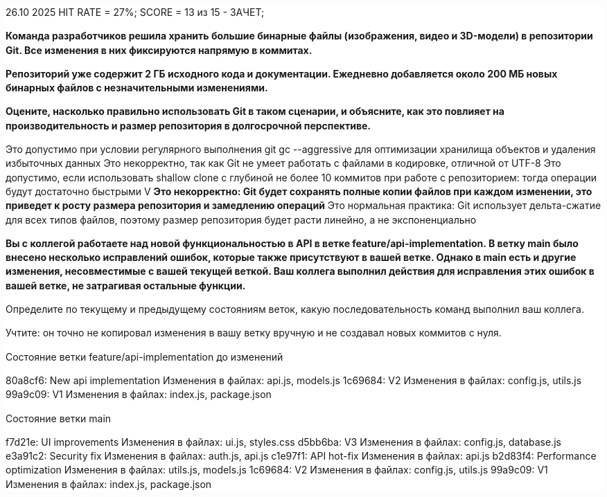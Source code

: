 26.10 2025 HIT RATE = 27%; SCORE = 13 из 15 - ЗАЧЕТ;

**Команда разработчиков решила хранить большие бинарные файлы (изображения, видео и 3D-модели) в репозитории Git. Все изменения в них фиксируются напрямую в коммитах.**

**Репозиторий уже содержит 2 ГБ исходного кода и документации. Ежедневно добавляется около 200 МБ новых бинарных файлов с незначительными изменениями.**

**Оцените, насколько правильно использовать Git в таком сценарии, и объясните, как это повлияет на производительность и размер репозитория в долгосрочной перспективе.**

Это допустимо при условии регулярного выполнения git gc --aggressive для оптимизации хранилища объектов и удаления избыточных данных
Это некорректно, так как Git не умеет работать с файлами в кодировке, отличной от UTF-8
Это допустимо, если использовать shallow clone с глубиной не более 10 коммитов при работе с репозиторием: тогда операции будут достаточно быстрыми
V **Это некорректно: Git будет сохранять полные копии файлов при каждом изменении, это приведет к росту размера репозитория и замедлению операций**
Это нормальная практика: Git использует дельта-сжатие для всех типов файлов, поэтому размер репозитория будет расти линейно, а не экспоненциально


**Вы с коллегой работаете над новой функциональностью в API в ветке feature/api-implementation. В ветку main было внесено несколько исправлений ошибок, которые также присутствуют в вашей ветке. Однако в main есть и другие изменения, несовместимые с вашей текущей веткой. Ваш коллега выполнил действия для исправления этих ошибок в вашей ветке, не затрагивая остальные функции.**

Определите по текущему и предыдущему состояниям веток, какую последовательность команд выполнил ваш коллега.

Учтите: он точно не копировал изменения в вашу ветку вручную и не создавал новых коммитов с нуля.

Состояние ветки feature/api-implementation до изменений

80a8cf6: New api implementation
Изменения в файлах: api.js, models.js
1c69684: V2
Изменения в файлах: config.js, utils.js
99a9c09: V1
Изменения в файлах: index.js, package.json

Состояние ветки main

f7d21e: UI improvements
Изменения в файлах: ui.js, styles.css
d5bb6ba: V3
Изменения в файлах: config.js, database.js
e3a91c2: Security fix
Изменения в файлах: auth.js, api.js
c1e97f1: API hot-fix
Изменения в файлах: api.js
b2d83f4: Performance optimization
Изменения в файлах: utils.js, models.js
1c69684: V2
Изменения в файлах: config.js, utils.js
99a9c09: V1
Изменения в файлах: index.js, package.json
